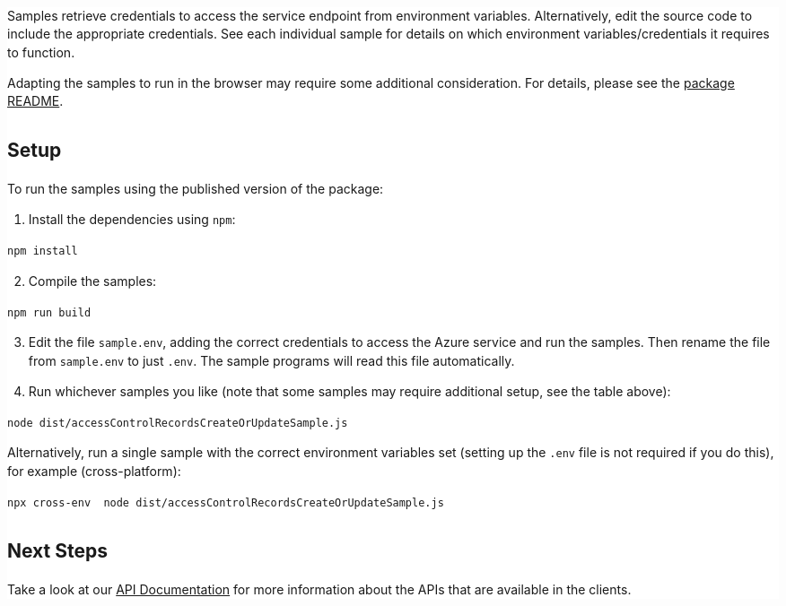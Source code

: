 Samples retrieve credentials to access the service endpoint from environment variables. Alternatively, edit the source code to include the appropriate credentials. See each individual sample for details on which environment variables/credentials it requires to function.

Adapting the samples to run in the browser may require some additional consideration. For details, please see the [package README][package].

## Setup

To run the samples using the published version of the package:

1. Install the dependencies using `npm`:

```bash
npm install
```

2. Compile the samples:

```bash
npm run build
```

3. Edit the file `sample.env`, adding the correct credentials to access the Azure service and run the samples. Then rename the file from `sample.env` to just `.env`. The sample programs will read this file automatically.

4. Run whichever samples you like (note that some samples may require additional setup, see the table above):

```bash
node dist/accessControlRecordsCreateOrUpdateSample.js
```

Alternatively, run a single sample with the correct environment variables set (setting up the `.env` file is not required if you do this), for example (cross-platform):

```bash
npx cross-env  node dist/accessControlRecordsCreateOrUpdateSample.js
```

## Next Steps

Take a look at our [API Documentation][apiref] for more information about the APIs that are available in the clients.

[accesscontrolrecordscreateorupdatesample]: https://github.com/Azure/azure-sdk-for-js/blob/main/sdk/storsimple8000series/arm-storsimple8000series/samples/v3/typescript/src/accessControlRecordsCreateOrUpdateSample.ts
[accesscontrolrecordsdeletesample]: https://github.com/Azure/azure-sdk-for-js/blob/main/sdk/storsimple8000series/arm-storsimple8000series/samples/v3/typescript/src/accessControlRecordsDeleteSample.ts
[accesscontrolrecordsgetsample]: https://github.com/Azure/azure-sdk-for-js/blob/main/sdk/storsimple8000series/arm-storsimple8000series/samples/v3/typescript/src/accessControlRecordsGetSample.ts
[accesscontrolrecordslistbymanagersample]: https://github.com/Azure/azure-sdk-for-js/blob/main/sdk/storsimple8000series/arm-storsimple8000series/samples/v3/typescript/src/accessControlRecordsListByManagerSample.ts
[alertsclearsample]: https://github.com/Azure/azure-sdk-for-js/blob/main/sdk/storsimple8000series/arm-storsimple8000series/samples/v3/typescript/src/alertsClearSample.ts
[alertslistbymanagersample]: https://github.com/Azure/azure-sdk-for-js/blob/main/sdk/storsimple8000series/arm-storsimple8000series/samples/v3/typescript/src/alertsListByManagerSample.ts
[alertssendtestemailsample]: https://github.com/Azure/azure-sdk-for-js/blob/main/sdk/storsimple8000series/arm-storsimple8000series/samples/v3/typescript/src/alertsSendTestEmailSample.ts
[backuppoliciesbackupnowsample]: https://github.com/Azure/azure-sdk-for-js/blob/main/sdk/storsimple8000series/arm-storsimple8000series/samples/v3/typescript/src/backupPoliciesBackupNowSample.ts
[backuppoliciescreateorupdatesample]: https://github.com/Azure/azure-sdk-for-js/blob/main/sdk/storsimple8000series/arm-storsimple8000series/samples/v3/typescript/src/backupPoliciesCreateOrUpdateSample.ts
[backuppoliciesdeletesample]: https://github.com/Azure/azure-sdk-for-js/blob/main/sdk/storsimple8000series/arm-storsimple8000series/samples/v3/typescript/src/backupPoliciesDeleteSample.ts
[backuppoliciesgetsample]: https://github.com/Azure/azure-sdk-for-js/blob/main/sdk/storsimple8000series/arm-storsimple8000series/samples/v3/typescript/src/backupPoliciesGetSample.ts
[backuppolicieslistbydevicesample]: https://github.com/Azure/azure-sdk-for-js/blob/main/sdk/storsimple8000series/arm-storsimple8000series/samples/v3/typescript/src/backupPoliciesListByDeviceSample.ts
[backupschedulescreateorupdatesample]: https://github.com/Azure/azure-sdk-for-js/blob/main/sdk/storsimple8000series/arm-storsimple8000series/samples/v3/typescript/src/backupSchedulesCreateOrUpdateSample.ts
[backupschedulesdeletesample]: https://github.com/Azure/azure-sdk-for-js/blob/main/sdk/storsimple8000series/arm-storsimple8000series/samples/v3/typescript/src/backupSchedulesDeleteSample.ts
[backupschedulesgetsample]: https://github.com/Azure/azure-sdk-for-js/blob/main/sdk/storsimple8000series/arm-storsimple8000series/samples/v3/typescript/src/backupSchedulesGetSample.ts
[backupscheduleslistbybackuppolicysample]: https://github.com/Azure/azure-sdk-for-js/blob/main/sdk/storsimple8000series/arm-storsimple8000series/samples/v3/typescript/src/backupSchedulesListByBackupPolicySample.ts
[backupsclonesample]: https://github.com/Azure/azure-sdk-for-js/blob/main/sdk/storsimple8000series/arm-storsimple8000series/samples/v3/typescript/src/backupsCloneSample.ts
[backupsdeletesample]: https://github.com/Azure/azure-sdk-for-js/blob/main/sdk/storsimple8000series/arm-storsimple8000series/samples/v3/typescript/src/backupsDeleteSample.ts
[backupslistbydevicesample]: https://github.com/Azure/azure-sdk-for-js/blob/main/sdk/storsimple8000series/arm-storsimple8000series/samples/v3/typescript/src/backupsListByDeviceSample.ts
[backupsrestoresample]: https://github.com/Azure/azure-sdk-for-js/blob/main/sdk/storsimple8000series/arm-storsimple8000series/samples/v3/typescript/src/backupsRestoreSample.ts
[bandwidthsettingscreateorupdatesample]: https://github.com/Azure/azure-sdk-for-js/blob/main/sdk/storsimple8000series/arm-storsimple8000series/samples/v3/typescript/src/bandwidthSettingsCreateOrUpdateSample.ts
[bandwidthsettingsdeletesample]: https://github.com/Azure/azure-sdk-for-js/blob/main/sdk/storsimple8000series/arm-storsimple8000series/samples/v3/typescript/src/bandwidthSettingsDeleteSample.ts
[bandwidthsettingsgetsample]: https://github.com/Azure/azure-sdk-for-js/blob/main/sdk/storsimple8000series/arm-storsimple8000series/samples/v3/typescript/src/bandwidthSettingsGetSample.ts

[bandwidthsettingslistbymanagersample]: https://github.com/Azure/azure-sdk-for-js/blob/main/sdk/storsimple8000series/arm-storsimple8000series/samples/v3/typescript/src/bandwidthSettingsListByManagerSample.ts
[cloudapplianceslistsupportedconfigurationssample]: https://github.com/Azure/azure-sdk-for-js/blob/main/sdk/storsimple8000series/arm-storsimple8000series/samples/v3/typescript/src/cloudAppliancesListSupportedConfigurationsSample.ts
[cloudappliancesprovisionsample]: https://github.com/Azure/azure-sdk-for-js/blob/main/sdk/storsimple8000series/arm-storsimple8000series/samples/v3/typescript/src/cloudAppliancesProvisionSample.ts
[devicesettingscreateorupdatealertsettingssample]: https://github.com/Azure/azure-sdk-for-js/blob/main/sdk/storsimple8000series/arm-storsimple8000series/samples/v3/typescript/src/deviceSettingsCreateOrUpdateAlertSettingsSample.ts
[devicesettingscreateorupdatetimesettingssample]: https://github.com/Azure/azure-sdk-for-js/blob/main/sdk/storsimple8000series/arm-storsimple8000series/samples/v3/typescript/src/deviceSettingsCreateOrUpdateTimeSettingsSample.ts
[devicesettingsgetalertsettingssample]: https://github.com/Azure/azure-sdk-for-js/blob/main/sdk/storsimple8000series/arm-storsimple8000series/samples/v3/typescript/src/deviceSettingsGetAlertSettingsSample.ts
[devicesettingsgetnetworksettingssample]: https://github.com/Azure/azure-sdk-for-js/blob/main/sdk/storsimple8000series/arm-storsimple8000series/samples/v3/typescript/src/deviceSettingsGetNetworkSettingsSample.ts
[devicesettingsgetsecuritysettingssample]: https://github.com/Azure/azure-sdk-for-js/blob/main/sdk/storsimple8000series/arm-storsimple8000series/samples/v3/typescript/src/deviceSettingsGetSecuritySettingsSample.ts
[devicesettingsgettimesettingssample]: https://github.com/Azure/azure-sdk-for-js/blob/main/sdk/storsimple8000series/arm-storsimple8000series/samples/v3/typescript/src/deviceSettingsGetTimeSettingsSample.ts
[devicesettingssyncremotemanagementcertificatesample]: https://github.com/Azure/azure-sdk-for-js/blob/main/sdk/storsimple8000series/arm-storsimple8000series/samples/v3/typescript/src/deviceSettingsSyncRemotemanagementCertificateSample.ts
[devicesettingsupdatenetworksettingssample]: https://github.com/Azure/azure-sdk-for-js/blob/main/sdk/storsimple8000series/arm-storsimple8000series/samples/v3/typescript/src/deviceSettingsUpdateNetworkSettingsSample.ts
[devicesettingsupdatesecuritysettingssample]: https://github.com/Azure/azure-sdk-for-js/blob/main/sdk/storsimple8000series/arm-storsimple8000series/samples/v3/typescript/src/deviceSettingsUpdateSecuritySettingsSample.ts
[devicesauthorizeforserviceencryptionkeyrolloversample]: https://github.com/Azure/azure-sdk-for-js/blob/main/sdk/storsimple8000series/arm-storsimple8000series/samples/v3/typescript/src/devicesAuthorizeForServiceEncryptionKeyRolloverSample.ts
[devicesconfiguresample]: https://github.com/Azure/azure-sdk-for-js/blob/main/sdk/storsimple8000series/arm-storsimple8000series/samples/v3/typescript/src/devicesConfigureSample.ts
[devicesdeactivatesample]: https://github.com/Azure/azure-sdk-for-js/blob/main/sdk/storsimple8000series/arm-storsimple8000series/samples/v3/typescript/src/devicesDeactivateSample.ts
[devicesdeletesample]: https://github.com/Azure/azure-sdk-for-js/blob/main/sdk/storsimple8000series/arm-storsimple8000series/samples/v3/typescript/src/devicesDeleteSample.ts
[devicesfailoversample]: https://github.com/Azure/azure-sdk-for-js/blob/main/sdk/storsimple8000series/arm-storsimple8000series/samples/v3/typescript/src/devicesFailoverSample.ts
[devicesgetsample]: https://github.com/Azure/azure-sdk-for-js/blob/main/sdk/storsimple8000series/arm-storsimple8000series/samples/v3/typescript/src/devicesGetSample.ts
[devicesgetupdatesummarysample]: https://github.com/Azure/azure-sdk-for-js/blob/main/sdk/storsimple8000series/arm-storsimple8000series/samples/v3/typescript/src/devicesGetUpdateSummarySample.ts
[devicesinstallupdatessample]: https://github.com/Azure/azure-sdk-for-js/blob/main/sdk/storsimple8000series/arm-storsimple8000series/samples/v3/typescript/src/devicesInstallUpdatesSample.ts
[deviceslistbymanagersample]: https://github.com/Azure/azure-sdk-for-js/blob/main/sdk/storsimple8000series/arm-storsimple8000series/samples/v3/typescript/src/devicesListByManagerSample.ts
[deviceslistfailoversetssample]: https://github.com/Azure/azure-sdk-for-js/blob/main/sdk/storsimple8000series/arm-storsimple8000series/samples/v3/typescript/src/devicesListFailoverSetsSample.ts
[deviceslistfailovertargetssample]: https://github.com/Azure/azure-sdk-for-js/blob/main/sdk/storsimple8000series/arm-storsimple8000series/samples/v3/typescript/src/devicesListFailoverTargetsSample.ts
[deviceslistmetricdefinitionsample]: https://github.com/Azure/azure-sdk-for-js/blob/main/sdk/storsimple8000series/arm-storsimple8000series/samples/v3/typescript/src/devicesListMetricDefinitionSample.ts
[deviceslistmetricssample]: https://github.com/Azure/azure-sdk-for-js/blob/main/sdk/storsimple8000series/arm-storsimple8000series/samples/v3/typescript/src/devicesListMetricsSample.ts
[devicesscanforupdatessample]: https://github.com/Azure/azure-sdk-for-js/blob/main/sdk/storsimple8000series/arm-storsimple8000series/samples/v3/typescript/src/devicesScanForUpdatesSample.ts
[devicesupdatesample]: https://github.com/Azure/azure-sdk-for-js/blob/main/sdk/storsimple8000series/arm-storsimple8000series/samples/v3/typescript/src/devicesUpdateSample.ts
[hardwarecomponentgroupschangecontrollerpowerstatesample]: https://github.com/Azure/azure-sdk-for-js/blob/main/sdk/storsimple8000series/arm-storsimple8000series/samples/v3/typescript/src/hardwareComponentGroupsChangeControllerPowerStateSample.ts
[hardwarecomponentgroupslistbydevicesample]: https://github.com/Azure/azure-sdk-for-js/blob/main/sdk/storsimple8000series/arm-storsimple8000series/samples/v3/typescript/src/hardwareComponentGroupsListByDeviceSample.ts
[jobscancelsample]: https://github.com/Azure/azure-sdk-for-js/blob/main/sdk/storsimple8000series/arm-storsimple8000series/samples/v3/typescript/src/jobsCancelSample.ts
[jobsgetsample]: https://github.com/Azure/azure-sdk-for-js/blob/main/sdk/storsimple8000series/arm-storsimple8000series/samples/v3/typescript/src/jobsGetSample.ts
[jobslistbydevicesample]: https://github.com/Azure/azure-sdk-for-js/blob/main/sdk/storsimple8000series/arm-storsimple8000series/samples/v3/typescript/src/jobsListByDeviceSample.ts
[jobslistbymanagersample]: https://github.com/Azure/azure-sdk-for-js/blob/main/sdk/storsimple8000series/arm-storsimple8000series/samples/v3/typescript/src/jobsListByManagerSample.ts
[managerscreateextendedinfosample]: https://github.com/Azure/azure-sdk-for-js/blob/main/sdk/storsimple8000series/arm-storsimple8000series/samples/v3/typescript/src/managersCreateExtendedInfoSample.ts
[managerscreateorupdatesample]: https://github.com/Azure/azure-sdk-for-js/blob/main/sdk/storsimple8000series/arm-storsimple8000series/samples/v3/typescript/src/managersCreateOrUpdateSample.ts
[managersdeleteextendedinfosample]: https://github.com/Azure/azure-sdk-for-js/blob/main/sdk/storsimple8000series/arm-storsimple8000series/samples/v3/typescript/src/managersDeleteExtendedInfoSample.ts
[managersdeletesample]: https://github.com/Azure/azure-sdk-for-js/blob/main/sdk/storsimple8000series/arm-storsimple8000series/samples/v3/typescript/src/managersDeleteSample.ts
[managersgetactivationkeysample]: https://github.com/Azure/azure-sdk-for-js/blob/main/sdk/storsimple8000series/arm-storsimple8000series/samples/v3/typescript/src/managersGetActivationKeySample.ts
[managersgetdevicepublicencryptionkeysample]: https://github.com/Azure/azure-sdk-for-js/blob/main/sdk/storsimple8000series/arm-storsimple8000series/samples/v3/typescript/src/managersGetDevicePublicEncryptionKeySample.ts
[managersgetencryptionsettingssample]: https://github.com/Azure/azure-sdk-for-js/blob/main/sdk/storsimple8000series/arm-storsimple8000series/samples/v3/typescript/src/managersGetEncryptionSettingsSample.ts
[managersgetextendedinfosample]: https://github.com/Azure/azure-sdk-for-js/blob/main/sdk/storsimple8000series/arm-storsimple8000series/samples/v3/typescript/src/managersGetExtendedInfoSample.ts
[managersgetpublicencryptionkeysample]: https://github.com/Azure/azure-sdk-for-js/blob/main/sdk/storsimple8000series/arm-storsimple8000series/samples/v3/typescript/src/managersGetPublicEncryptionKeySample.ts
[managersgetsample]: https://github.com/Azure/azure-sdk-for-js/blob/main/sdk/storsimple8000series/arm-storsimple8000series/samples/v3/typescript/src/managersGetSample.ts
[managerslistbyresourcegroupsample]: https://github.com/Azure/azure-sdk-for-js/blob/main/sdk/storsimple8000series/arm-storsimple8000series/samples/v3/typescript/src/managersListByResourceGroupSample.ts
[managerslistfeaturesupportstatussample]: https://github.com/Azure/azure-sdk-for-js/blob/main/sdk/storsimple8000series/arm-storsimple8000series/samples/v3/typescript/src/managersListFeatureSupportStatusSample.ts
[managerslistmetricdefinitionsample]: https://github.com/Azure/azure-sdk-for-js/blob/main/sdk/storsimple8000series/arm-storsimple8000series/samples/v3/typescript/src/managersListMetricDefinitionSample.ts
[managerslistmetricssample]: https://github.com/Azure/azure-sdk-for-js/blob/main/sdk/storsimple8000series/arm-storsimple8000series/samples/v3/typescript/src/managersListMetricsSample.ts
[managerslistsample]: https://github.com/Azure/azure-sdk-for-js/blob/main/sdk/storsimple8000series/arm-storsimple8000series/samples/v3/typescript/src/managersListSample.ts
[managersregenerateactivationkeysample]: https://github.com/Azure/azure-sdk-for-js/blob/main/sdk/storsimple8000series/arm-storsimple8000series/samples/v3/typescript/src/managersRegenerateActivationKeySample.ts
[managersupdateextendedinfosample]: https://github.com/Azure/azure-sdk-for-js/blob/main/sdk/storsimple8000series/arm-storsimple8000series/samples/v3/typescript/src/managersUpdateExtendedInfoSample.ts
[managersupdatesample]: https://github.com/Azure/azure-sdk-for-js/blob/main/sdk/storsimple8000series/arm-storsimple8000series/samples/v3/typescript/src/managersUpdateSample.ts
[operationslistsample]: https://github.com/Azure/azure-sdk-for-js/blob/main/sdk/storsimple8000series/arm-storsimple8000series/samples/v3/typescript/src/operationsListSample.ts
[storageaccountcredentialscreateorupdatesample]: https://github.com/Azure/azure-sdk-for-js/blob/main/sdk/storsimple8000series/arm-storsimple8000series/samples/v3/typescript/src/storageAccountCredentialsCreateOrUpdateSample.ts
[storageaccountcredentialsdeletesample]: https://github.com/Azure/azure-sdk-for-js/blob/main/sdk/storsimple8000series/arm-storsimple8000series/samples/v3/typescript/src/storageAccountCredentialsDeleteSample.ts
[storageaccountcredentialsgetsample]: https://github.com/Azure/azure-sdk-for-js/blob/main/sdk/storsimple8000series/arm-storsimple8000series/samples/v3/typescript/src/storageAccountCredentialsGetSample.ts
[storageaccountcredentialslistbymanagersample]: https://github.com/Azure/azure-sdk-for-js/blob/main/sdk/storsimple8000series/arm-storsimple8000series/samples/v3/typescript/src/storageAccountCredentialsListByManagerSample.ts
[volumecontainerscreateorupdatesample]: https://github.com/Azure/azure-sdk-for-js/blob/main/sdk/storsimple8000series/arm-storsimple8000series/samples/v3/typescript/src/volumeContainersCreateOrUpdateSample.ts
[volumecontainersdeletesample]: https://github.com/Azure/azure-sdk-for-js/blob/main/sdk/storsimple8000series/arm-storsimple8000series/samples/v3/typescript/src/volumeContainersDeleteSample.ts
[volumecontainersgetsample]: https://github.com/Azure/azure-sdk-for-js/blob/main/sdk/storsimple8000series/arm-storsimple8000series/samples/v3/typescript/src/volumeContainersGetSample.ts
[volumecontainerslistbydevicesample]: https://github.com/Azure/azure-sdk-for-js/blob/main/sdk/storsimple8000series/arm-storsimple8000series/samples/v3/typescript/src/volumeContainersListByDeviceSample.ts
[volumecontainerslistmetricdefinitionsample]: https://github.com/Azure/azure-sdk-for-js/blob/main/sdk/storsimple8000series/arm-storsimple8000series/samples/v3/typescript/src/volumeContainersListMetricDefinitionSample.ts
[volumecontainerslistmetricssample]: https://github.com/Azure/azure-sdk-for-js/blob/main/sdk/storsimple8000series/arm-storsimple8000series/samples/v3/typescript/src/volumeContainersListMetricsSample.ts
[volumescreateorupdatesample]: https://github.com/Azure/azure-sdk-for-js/blob/main/sdk/storsimple8000series/arm-storsimple8000series/samples/v3/typescript/src/volumesCreateOrUpdateSample.ts
[volumesdeletesample]: https://github.com/Azure/azure-sdk-for-js/blob/main/sdk/storsimple8000series/arm-storsimple8000series/samples/v3/typescript/src/volumesDeleteSample.ts
[volumesgetsample]: https://github.com/Azure/azure-sdk-for-js/blob/main/sdk/storsimple8000series/arm-storsimple8000series/samples/v3/typescript/src/volumesGetSample.ts
[volumeslistbydevicesample]: https://github.com/Azure/azure-sdk-for-js/blob/main/sdk/storsimple8000series/arm-storsimple8000series/samples/v3/typescript/src/volumesListByDeviceSample.ts
[volumeslistbyvolumecontainersample]: https://github.com/Azure/azure-sdk-for-js/blob/main/sdk/storsimple8000series/arm-storsimple8000series/samples/v3/typescript/src/volumesListByVolumeContainerSample.ts
[volumeslistmetricdefinitionsample]: https://github.com/Azure/azure-sdk-for-js/blob/main/sdk/storsimple8000series/arm-storsimple8000series/samples/v3/typescript/src/volumesListMetricDefinitionSample.ts
[volumeslistmetricssample]: https://github.com/Azure/azure-sdk-for-js/blob/main/sdk/storsimple8000series/arm-storsimple8000series/samples/v3/typescript/src/volumesListMetricsSample.ts
[apiref]: https://docs.microsoft.com/javascript/api/@azure/arm-storsimple8000series?view=azure-node-preview
[freesub]: https://azure.microsoft.com/free/
[package]: https://github.com/Azure/azure-sdk-for-js/tree/main/sdk/storsimple8000series/arm-storsimple8000series/README.md
[typescript]: https://www.typescriptlang.org/docs/home.html